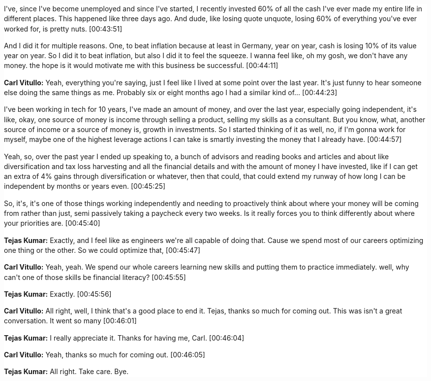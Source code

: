 I've, since I've become unemployed and since I've started, I recently invested 60% of all the cash I've ever made my entire life in different places. This happened like three days ago. And dude, like losing quote unquote, losing 60% of everything you've ever worked for, is pretty nuts. [00:43:51]

And I did it for multiple reasons. One, to beat inflation because at least in Germany, year on year, cash is losing 10% of its value year on year. So I did it to beat inflation, but also I did it to feel the squeeze. I wanna feel like, oh my gosh, we don't have any money. the hope is it would motivate me with this business be successful. [00:44:11]

**Carl Vitullo:** Yeah, everything you're saying, just I feel like I lived at some point over the last year. It's just funny to hear someone else doing the same things as me. Probably six or eight months ago I had a similar kind of… [00:44:23]

I've been working in tech for 10 years, I've made an amount of money, and over the last year, especially going independent, it's like, okay, one source of money is income through selling a product, selling my skills as a consultant. But you know, what, another source of income or a source of money is, growth in investments. So I started thinking of it as well, no, if I'm gonna work for myself, maybe one of the highest leverage actions I can take is smartly investing the money that I already have. [00:44:57]

Yeah, so, over the past year I ended up speaking to, a bunch of advisors and reading books and articles and about like diversification and tax loss harvesting and all the financial details and with the amount of money I have invested, like if I can get an extra of 4% gains through diversification or whatever, then that could, that could extend my runway of how long I can be independent by months or years even. [00:45:25]

So, it's, it's one of those things working independently and needing to proactively think about where your money will be coming from rather than just, semi passively taking a paycheck every two weeks. Is it really forces you to think differently about where your priorities are. [00:45:40]

**Tejas Kumar:** Exactly, and I feel like as engineers we're all capable of doing that. Cause we spend most of our careers optimizing one thing or the other. So we could optimize that, [00:45:47]

**Carl Vitullo:** Yeah, yeah. We spend our whole careers learning new skills and putting them to practice immediately. well, why can't one of those skills be financial literacy? [00:45:55]

**Tejas Kumar:** Exactly. [00:45:56]

**Carl Vitullo:** All right, well, I think that's a good place to end it. Tejas, thanks so much for coming out. This was isn't a great conversation. It went so many [00:46:01]

**Tejas Kumar:** I really appreciate it. Thanks for having me, Carl. [00:46:04]

**Carl Vitullo:** Yeah, thanks so much for coming out. [00:46:05]

**Tejas Kumar:** All right. Take care. Bye.
